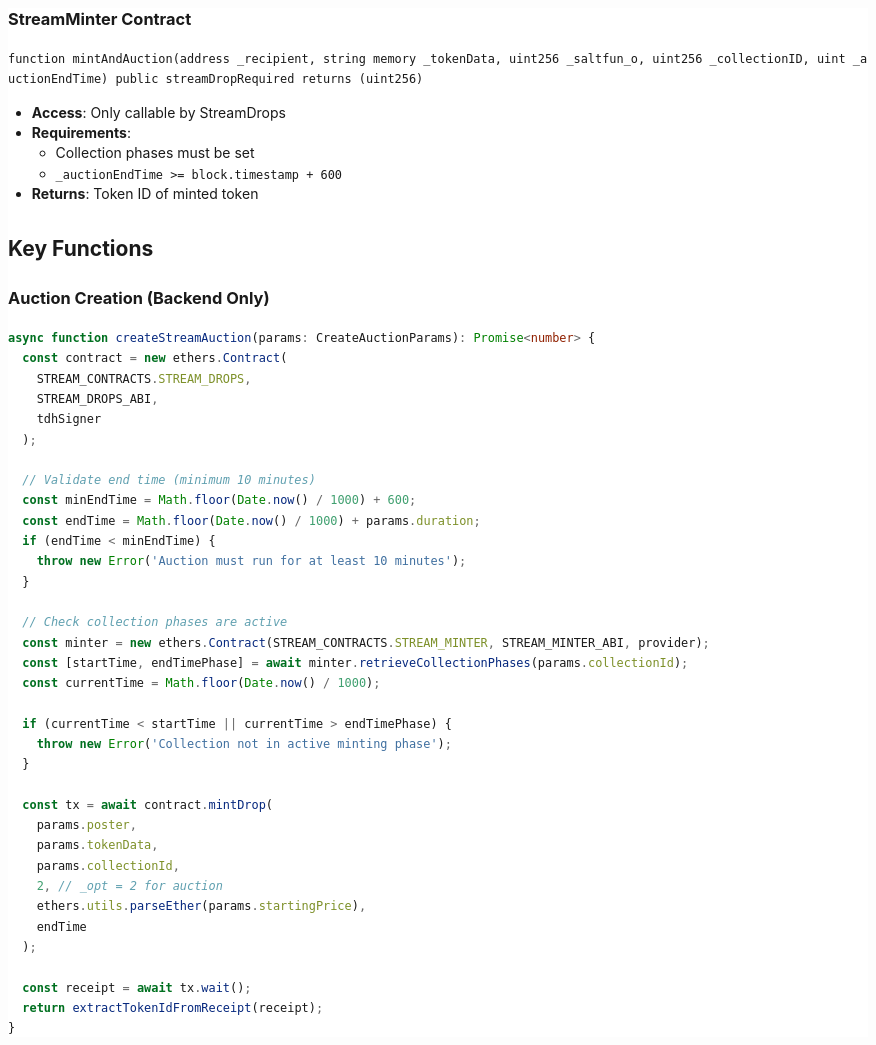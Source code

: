 ### StreamMinter Contract

```solidity
function mintAndAuction(address _recipient, string memory _tokenData, uint256 _saltfun_o, uint256 _collectionID, uint _auctionEndTime) public streamDropRequired returns (uint256)
```
- **Access**: Only callable by StreamDrops
- **Requirements**: 
  - Collection phases must be set
  - `_auctionEndTime >= block.timestamp + 600`
- **Returns**: Token ID of minted token

## Key Functions

### Auction Creation (Backend Only)

```typescript
async function createStreamAuction(params: CreateAuctionParams): Promise<number> {
  const contract = new ethers.Contract(
    STREAM_CONTRACTS.STREAM_DROPS,
    STREAM_DROPS_ABI,
    tdhSigner
  );
  
  // Validate end time (minimum 10 minutes)
  const minEndTime = Math.floor(Date.now() / 1000) + 600;
  const endTime = Math.floor(Date.now() / 1000) + params.duration;
  if (endTime < minEndTime) {
    throw new Error('Auction must run for at least 10 minutes');
  }
  
  // Check collection phases are active
  const minter = new ethers.Contract(STREAM_CONTRACTS.STREAM_MINTER, STREAM_MINTER_ABI, provider);
  const [startTime, endTimePhase] = await minter.retrieveCollectionPhases(params.collectionId);
  const currentTime = Math.floor(Date.now() / 1000);
  
  if (currentTime < startTime || currentTime > endTimePhase) {
    throw new Error('Collection not in active minting phase');
  }
  
  const tx = await contract.mintDrop(
    params.poster,
    params.tokenData,
    params.collectionId,
    2, // _opt = 2 for auction
    ethers.utils.parseEther(params.startingPrice),
    endTime
  );
  
  const receipt = await tx.wait();
  return extractTokenIdFromReceipt(receipt);
}
```

